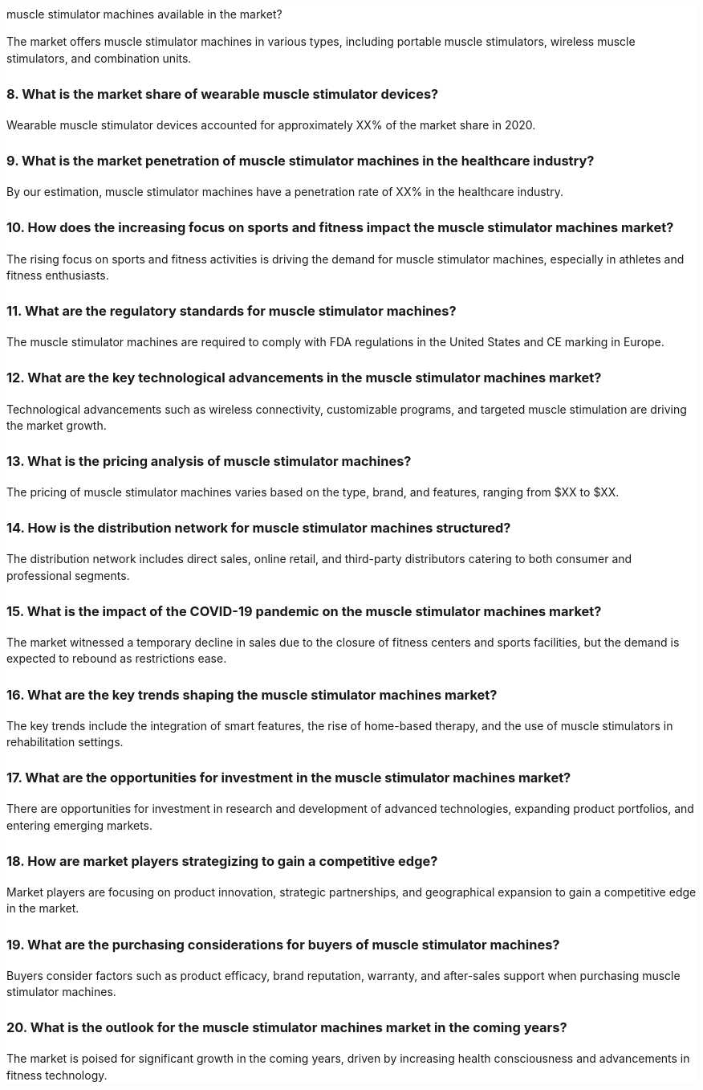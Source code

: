 muscle stimulator machines available in the market?</h3><p>The market offers muscle stimulator machines in various types, including portable muscle stimulators, wireless muscle stimulators, and combination units.</p><h3>8. What is the market share of wearable muscle stimulator devices?</h3><p>Wearable muscle stimulator devices accounted for approximately XX% of the market share in 2020.</p><h3>9. What is the market penetration of muscle stimulator machines in the healthcare industry?</h3><p>By our estimation, muscle stimulator machines have a penetration rate of XX% in the healthcare industry.</p><h3>10. How does the increasing focus on sports and fitness impact the muscle stimulator machines market?</h3><p>The rising focus on sports and fitness activities is driving the demand for muscle stimulator machines, especially in athletes and fitness enthusiasts.</p><h3>11. What are the regulatory standards for muscle stimulator machines?</h3><p>The muscle stimulator machines are required to comply with FDA regulations in the United States and CE marking in Europe.</p><h3>12. What are the key technological advancements in the muscle stimulator machines market?</h3><p>Technological advancements such as wireless connectivity, customizable programs, and targeted muscle stimulation are driving the market growth.</p><h3>13. What is the pricing analysis of muscle stimulator machines?</h3><p>The pricing of muscle stimulator machines varies based on the type, brand, and features, ranging from $XX to $XX.</p><h3>14. How is the distribution network for muscle stimulator machines structured?</h3><p>The distribution network includes direct sales, online retail, and third-party distributors catering to both consumer and professional segments.</p><h3>15. What is the impact of the COVID-19 pandemic on the muscle stimulator machines market?</h3><p>The market witnessed a temporary decline in sales due to the closure of fitness centers and sports facilities, but the demand is expected to rebound as restrictions ease.</p><h3>16. What are the key trends shaping the muscle stimulator machines market?</h3><p>The key trends include the integration of smart features, the rise of home-based therapy, and the use of muscle stimulators in rehabilitation settings.</p><h3>17. What are the opportunities for investment in the muscle stimulator machines market?</h3><p>There are opportunities for investment in research and development of advanced technologies, expanding product portfolios, and entering emerging markets.</p><h3>18. How are market players strategizing to gain a competitive edge?</h3><p>Market players are focusing on product innovation, strategic partnerships, and geographical expansion to gain a competitive edge in the market.</p><h3>19. What are the purchasing considerations for buyers of muscle stimulator machines?</h3><p>Buyers consider factors such as product efficacy, brand reputation, warranty, and after-sales support when purchasing muscle stimulator machines.</p><h3>20. What is the outlook for the muscle stimulator machines market in the coming years?</h3><p>The market is poised for significant growth in the coming years, driven by increasing health consciousness and advancements in fitness technology.</p></body></html></strong></p>
